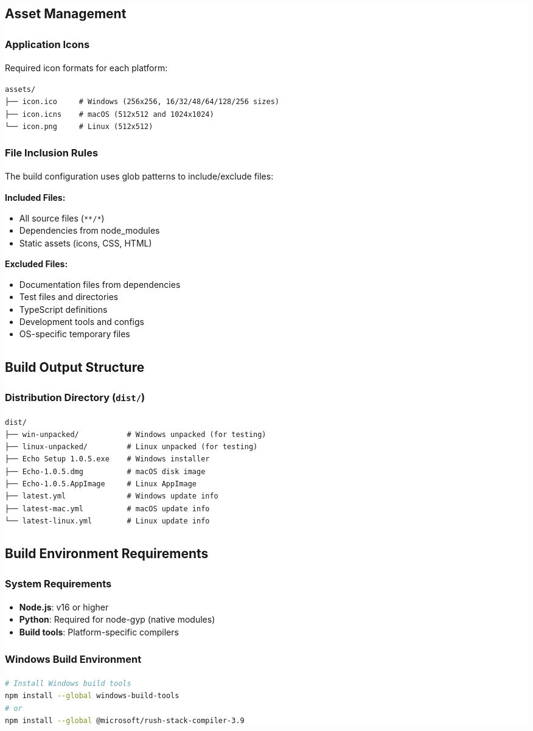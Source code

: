 ## Asset Management

### Application Icons
Required icon formats for each platform:

```
assets/
├── icon.ico     # Windows (256x256, 16/32/48/64/128/256 sizes)
├── icon.icns    # macOS (512x512 and 1024x1024)
└── icon.png     # Linux (512x512)
```

### File Inclusion Rules
The build configuration uses glob patterns to include/exclude files:

**Included Files:**
- All source files (`**/*`)
- Dependencies from node_modules
- Static assets (icons, CSS, HTML)

**Excluded Files:**
- Documentation files from dependencies
- Test files and directories
- TypeScript definitions
- Development tools and configs
- OS-specific temporary files

## Build Output Structure

### Distribution Directory (`dist/`)
```
dist/
├── win-unpacked/           # Windows unpacked (for testing)
├── linux-unpacked/         # Linux unpacked (for testing)
├── Echo Setup 1.0.5.exe    # Windows installer
├── Echo-1.0.5.dmg          # macOS disk image
├── Echo-1.0.5.AppImage     # Linux AppImage
├── latest.yml              # Windows update info
├── latest-mac.yml          # macOS update info
└── latest-linux.yml        # Linux update info
```

## Build Environment Requirements

### System Requirements
- **Node.js**: v16 or higher
- **Python**: Required for node-gyp (native modules)
- **Build tools**: Platform-specific compilers

### Windows Build Environment
```bash
# Install Windows build tools
npm install --global windows-build-tools
# or
npm install --global @microsoft/rush-stack-compiler-3.9
```

